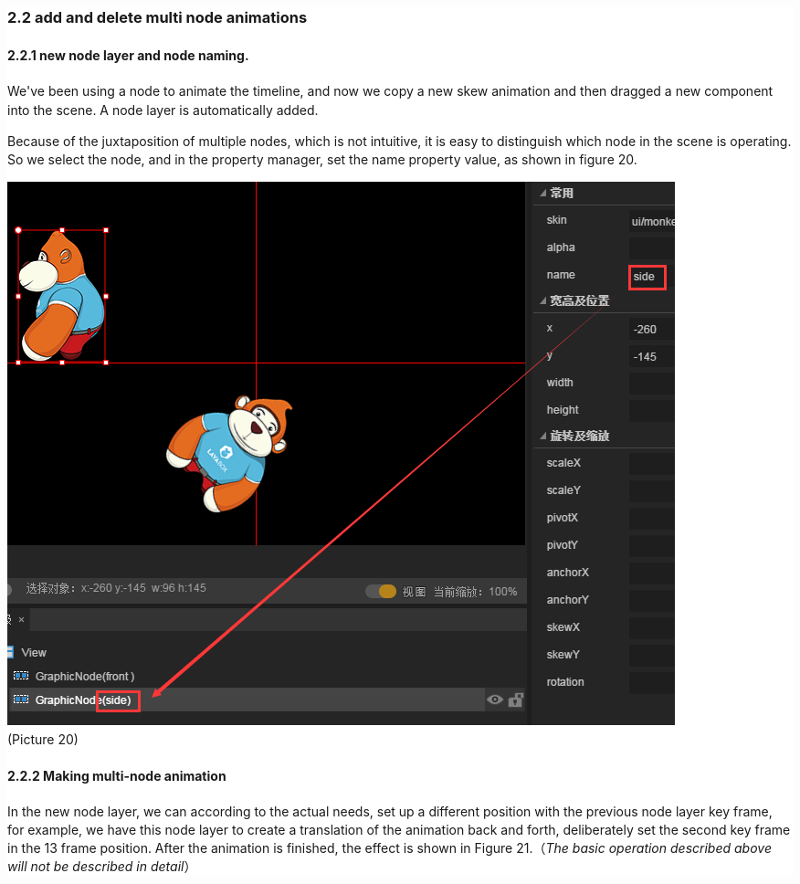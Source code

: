 

### 2.2 add and delete multi node animations

#### 2.2.1 new node layer and node naming.

We've been using a node to animate the timeline, and now we copy a new skew animation and then dragged a new component into the scene. A node layer is automatically added. 

Because of the juxtaposition of multiple nodes, which is not intuitive, it is easy to distinguish which node in the scene is operating. So we select the node, and in the property manager, set the name property value, as shown in figure 20.

![图20](img/20.png) <br /> (Picture 20)

#### 2.2.2 Making multi-node animation

In the new node layer, we can according to the actual needs, set up a different position with the previous node layer key frame, for example, we have this node layer to create a translation of the animation back and forth, deliberately set the second key frame in the 13 frame position. After the animation is finished, the effect is shown in Figure 21.（*The basic operation described above will not be described in detail*）

